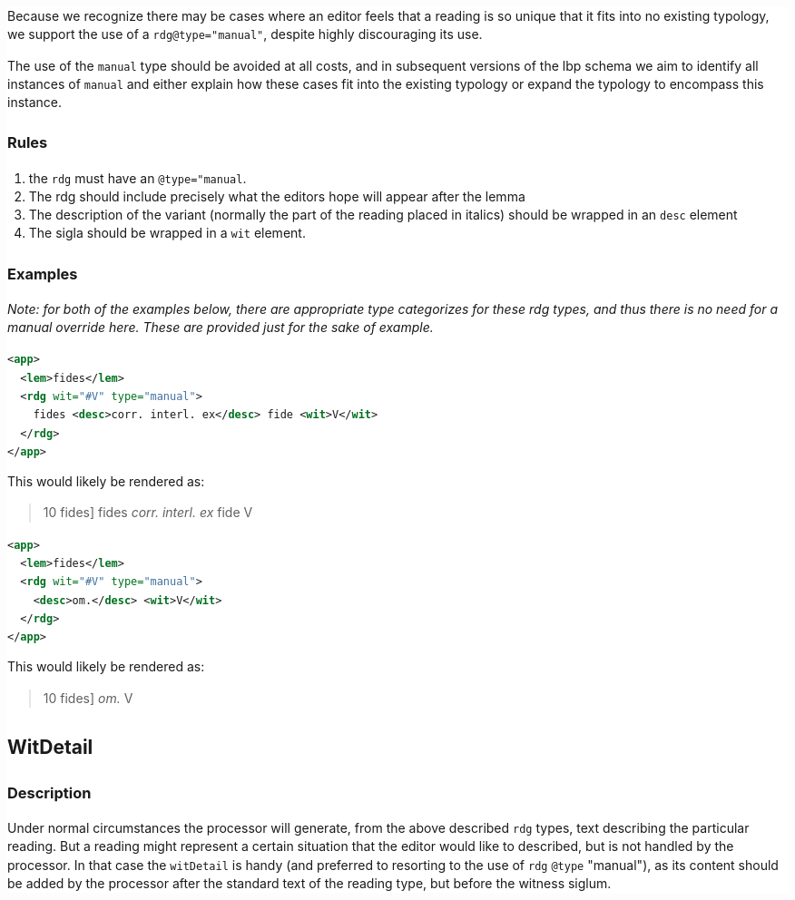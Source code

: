 Because we recognize there may be cases where an editor feels that a reading is so unique that it fits into no existing typology, we support the use of a `rdg@type="manual"`, despite highly discouraging its use.

The use of the `manual` type should be avoided at all costs, and in subsequent versions of the lbp schema we aim to identify all instances of `manual` and either explain how these cases fit into the existing typology or expand the typology to encompass this instance.

### Rules

1. the `rdg` must have an `@type="manual`.
2. The rdg should include precisely what the editors hope will appear after the lemma
3. The description of the variant (normally the part of the reading placed in italics) should be wrapped in an `desc` element
4. The sigla should be wrapped in a `wit` element.

### Examples

*Note: for both of the examples below, there are appropriate type categorizes for these rdg types, and thus there is no need for a manual override here. These are provided just for the sake of example.*

```xml
<app>
  <lem>fides</lem>
  <rdg wit="#V" type="manual">
    fides <desc>corr. interl. ex</desc> fide <wit>V</wit>
  </rdg>
</app>
```

This would likely be rendered as:

> 10 fides] fides *corr. interl. ex* fide V

```xml
<app>
  <lem>fides</lem>
  <rdg wit="#V" type="manual">
    <desc>om.</desc> <wit>V</wit>
  </rdg>
</app>
```

This would likely be rendered as:

> 10 fides] *om.* V

## WitDetail

### Description

Under normal circumstances the processor will generate, from the above described `rdg` types, text describing the particular reading. But a reading might represent a certain situation that the editor would like to described, but is not handled by the processor. In that case the `witDetail` is handy (and preferred to resorting to the use of `rdg` `@type` "manual"), as its content should be added by the processor after the standard text of the reading type, but before the witness siglum.
